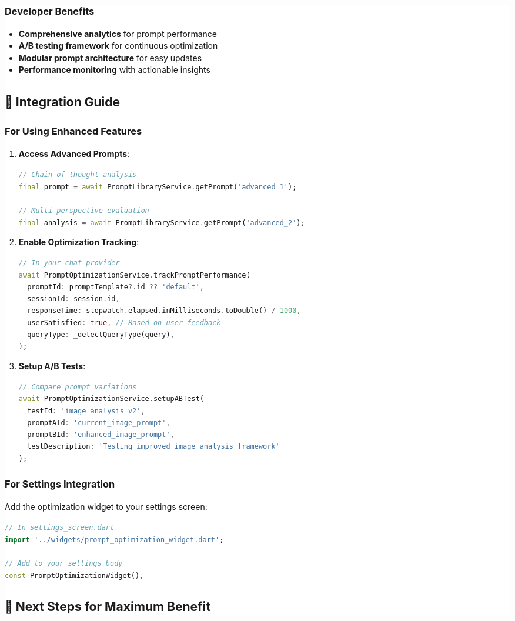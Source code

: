 ### **Developer Benefits**
- **Comprehensive analytics** for prompt performance
- **A/B testing framework** for continuous optimization
- **Modular prompt architecture** for easy updates
- **Performance monitoring** with actionable insights

## 🔧 Integration Guide

### **For Using Enhanced Features**

1. **Access Advanced Prompts**:
   ```dart
   // Chain-of-thought analysis
   final prompt = await PromptLibraryService.getPrompt('advanced_1');
   
   // Multi-perspective evaluation
   final analysis = await PromptLibraryService.getPrompt('advanced_2');
   ```

2. **Enable Optimization Tracking**:
   ```dart
   // In your chat provider
   await PromptOptimizationService.trackPromptPerformance(
     promptId: promptTemplate?.id ?? 'default',
     sessionId: session.id,
     responseTime: stopwatch.elapsed.inMilliseconds.toDouble() / 1000,
     userSatisfied: true, // Based on user feedback
     queryType: _detectQueryType(query),
   );
   ```

3. **Setup A/B Tests**:
   ```dart
   // Compare prompt variations
   await PromptOptimizationService.setupABTest(
     testId: 'image_analysis_v2',
     promptAId: 'current_image_prompt',
     promptBId: 'enhanced_image_prompt',
     testDescription: 'Testing improved image analysis framework'
   );
   ```

### **For Settings Integration**
Add the optimization widget to your settings screen:
```dart
// In settings_screen.dart
import '../widgets/prompt_optimization_widget.dart';

// Add to your settings body
const PromptOptimizationWidget(),
```

## 🎯 Next Steps for Maximum Benefit
